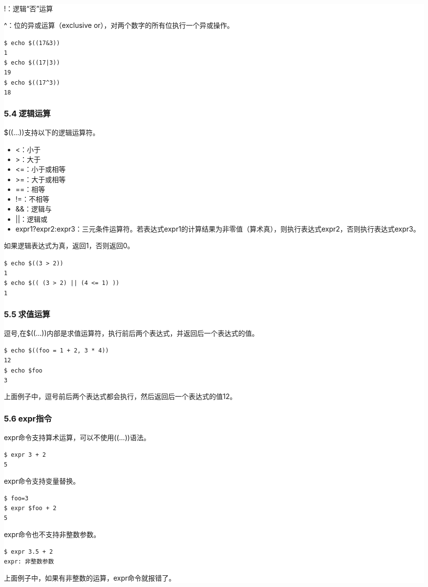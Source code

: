 !：逻辑“否”运算

^：位的异或运算（exclusive or），对两个数字的所有位执行一个异或操作。

    $ echo $((17&3))
    1
    $ echo $((17|3))
    19
    $ echo $((17^3))
    18

### 5.4 逻辑运算
$((...))支持以下的逻辑运算符。

+ <：小于
+ \>：大于
+ <=：小于或相等
+ \>=：大于或相等
+ ==：相等
+ !=：不相等
+ &&：逻辑与
+ ||：逻辑或
+ expr1?expr2:expr3：三元条件运算符。若表达式expr1的计算结果为非零值（算术真），则执行表达式expr2，否则执行表达式expr3。

如果逻辑表达式为真，返回1，否则返回0。

    $ echo $((3 > 2))
    1
    $ echo $(( (3 > 2) || (4 <= 1) ))
    1

### 5.5 求值运算
逗号,在$((...))内部是求值运算符，执行前后两个表达式，并返回后一个表达式的值。

    $ echo $((foo = 1 + 2, 3 * 4))
    12
    $ echo $foo
    3
上面例子中，逗号前后两个表达式都会执行，然后返回后一个表达式的值12。

### 5.6 expr指令
expr命令支持算术运算，可以不使用((...))语法。

    $ expr 3 + 2
    5
expr命令支持变量替换。

    $ foo=3
    $ expr $foo + 2
    5
expr命令也不支持非整数参数。

    $ expr 3.5 + 2
    expr: 非整数参数
上面例子中，如果有非整数的运算，expr命令就报错了。
